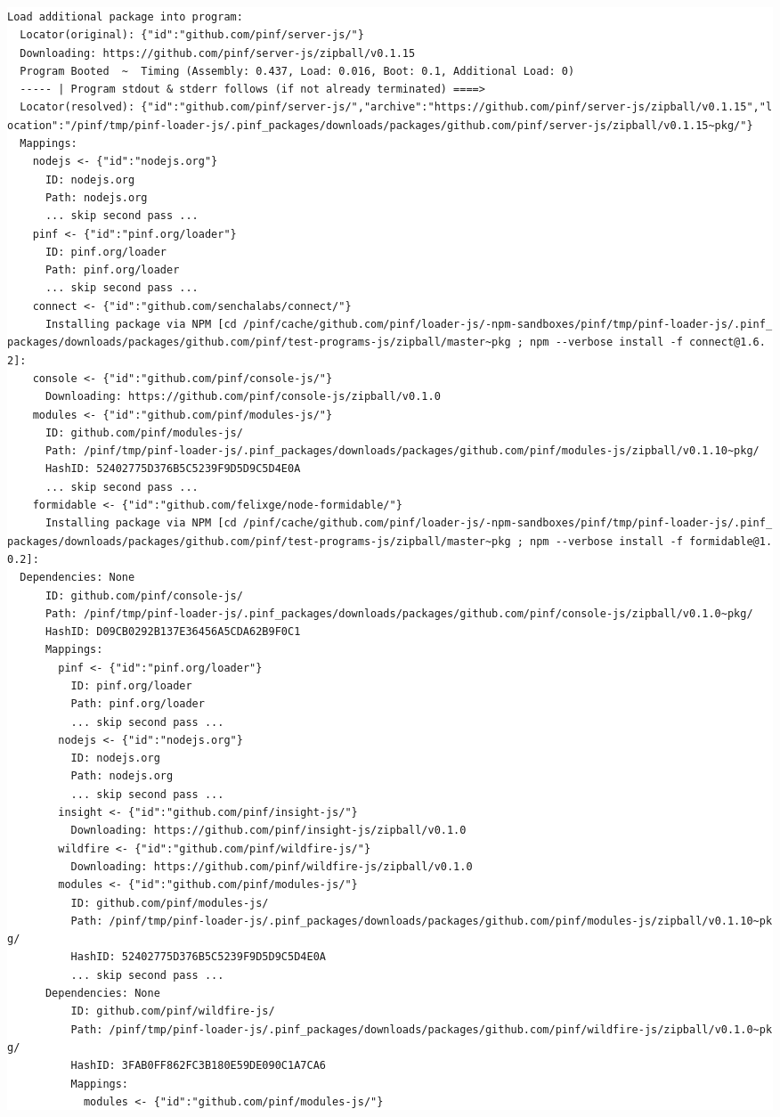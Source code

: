     Load additional package into program:
      Locator(original): {"id":"github.com/pinf/server-js/"}
      Downloading: https://github.com/pinf/server-js/zipball/v0.1.15
      Program Booted  ~  Timing (Assembly: 0.437, Load: 0.016, Boot: 0.1, Additional Load: 0)
      ----- | Program stdout & stderr follows (if not already terminated) ====>
      Locator(resolved): {"id":"github.com/pinf/server-js/","archive":"https://github.com/pinf/server-js/zipball/v0.1.15","location":"/pinf/tmp/pinf-loader-js/.pinf_packages/downloads/packages/github.com/pinf/server-js/zipball/v0.1.15~pkg/"}
      Mappings:
        nodejs <- {"id":"nodejs.org"}
          ID: nodejs.org
          Path: nodejs.org
          ... skip second pass ...
        pinf <- {"id":"pinf.org/loader"}
          ID: pinf.org/loader
          Path: pinf.org/loader
          ... skip second pass ...
        connect <- {"id":"github.com/senchalabs/connect/"}
          Installing package via NPM [cd /pinf/cache/github.com/pinf/loader-js/-npm-sandboxes/pinf/tmp/pinf-loader-js/.pinf_packages/downloads/packages/github.com/pinf/test-programs-js/zipball/master~pkg ; npm --verbose install -f connect@1.6.2]:
        console <- {"id":"github.com/pinf/console-js/"}
          Downloading: https://github.com/pinf/console-js/zipball/v0.1.0
        modules <- {"id":"github.com/pinf/modules-js/"}
          ID: github.com/pinf/modules-js/
          Path: /pinf/tmp/pinf-loader-js/.pinf_packages/downloads/packages/github.com/pinf/modules-js/zipball/v0.1.10~pkg/
          HashID: 52402775D376B5C5239F9D5D9C5D4E0A
          ... skip second pass ...
        formidable <- {"id":"github.com/felixge/node-formidable/"}
          Installing package via NPM [cd /pinf/cache/github.com/pinf/loader-js/-npm-sandboxes/pinf/tmp/pinf-loader-js/.pinf_packages/downloads/packages/github.com/pinf/test-programs-js/zipball/master~pkg ; npm --verbose install -f formidable@1.0.2]:
      Dependencies: None
          ID: github.com/pinf/console-js/
          Path: /pinf/tmp/pinf-loader-js/.pinf_packages/downloads/packages/github.com/pinf/console-js/zipball/v0.1.0~pkg/
          HashID: D09CB0292B137E36456A5CDA62B9F0C1
          Mappings:
            pinf <- {"id":"pinf.org/loader"}
              ID: pinf.org/loader
              Path: pinf.org/loader
              ... skip second pass ...
            nodejs <- {"id":"nodejs.org"}
              ID: nodejs.org
              Path: nodejs.org
              ... skip second pass ...
            insight <- {"id":"github.com/pinf/insight-js/"}
              Downloading: https://github.com/pinf/insight-js/zipball/v0.1.0
            wildfire <- {"id":"github.com/pinf/wildfire-js/"}
              Downloading: https://github.com/pinf/wildfire-js/zipball/v0.1.0
            modules <- {"id":"github.com/pinf/modules-js/"}
              ID: github.com/pinf/modules-js/
              Path: /pinf/tmp/pinf-loader-js/.pinf_packages/downloads/packages/github.com/pinf/modules-js/zipball/v0.1.10~pkg/
              HashID: 52402775D376B5C5239F9D5D9C5D4E0A
              ... skip second pass ...
          Dependencies: None
              ID: github.com/pinf/wildfire-js/
              Path: /pinf/tmp/pinf-loader-js/.pinf_packages/downloads/packages/github.com/pinf/wildfire-js/zipball/v0.1.0~pkg/
              HashID: 3FAB0FF862FC3B180E59DE090C1A7CA6
              Mappings:
                modules <- {"id":"github.com/pinf/modules-js/"}